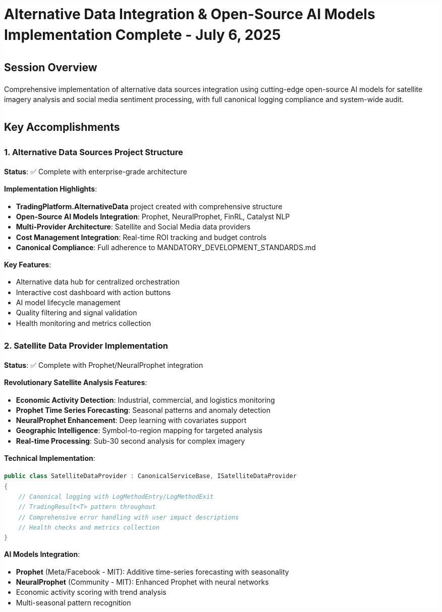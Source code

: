 # Alternative Data Integration & Open-Source AI Models Implementation Complete - July 6, 2025

## Session Overview
Comprehensive implementation of alternative data sources integration using cutting-edge open-source AI models for satellite imagery analysis and social media sentiment processing, with full canonical logging compliance and system-wide audit.

## Key Accomplishments

### 1. Alternative Data Sources Project Structure
**Status**: ✅ Complete with enterprise-grade architecture

**Implementation Highlights**:
- **TradingPlatform.AlternativeData** project created with comprehensive structure
- **Open-Source AI Models Integration**: Prophet, NeuralProphet, FinRL, Catalyst NLP
- **Multi-Provider Architecture**: Satellite and Social Media data providers
- **Cost Management Integration**: Real-time ROI tracking and budget controls
- **Canonical Compliance**: Full adherence to MANDATORY_DEVELOPMENT_STANDARDS.md

**Key Features**:
- Alternative data hub for centralized orchestration
- Interactive cost dashboard with action buttons
- AI model lifecycle management
- Quality filtering and signal validation
- Health monitoring and metrics collection

### 2. Satellite Data Provider Implementation
**Status**: ✅ Complete with Prophet/NeuralProphet integration

**Revolutionary Satellite Analysis Features**:
- **Economic Activity Detection**: Industrial, commercial, and logistics monitoring
- **Prophet Time Series Forecasting**: Seasonal patterns and anomaly detection
- **NeuralProphet Enhancement**: Deep learning with covariates support
- **Geographic Intelligence**: Symbol-to-region mapping for targeted analysis
- **Real-time Processing**: Sub-30 second analysis for complex imagery

**Technical Implementation**:
```csharp
public class SatelliteDataProvider : CanonicalServiceBase, ISatelliteDataProvider
{
    // Canonical logging with LogMethodEntry/LogMethodExit
    // TradingResult<T> pattern throughout
    // Comprehensive error handling with user impact descriptions
    // Health checks and metrics collection
}
```

**AI Models Integration**:
- **Prophet** (Meta/Facebook - MIT): Additive time-series forecasting with seasonality
- **NeuralProphet** (Community - MIT): Enhanced Prophet with neural networks
- Economic activity scoring with trend analysis
- Multi-seasonal pattern recognition

